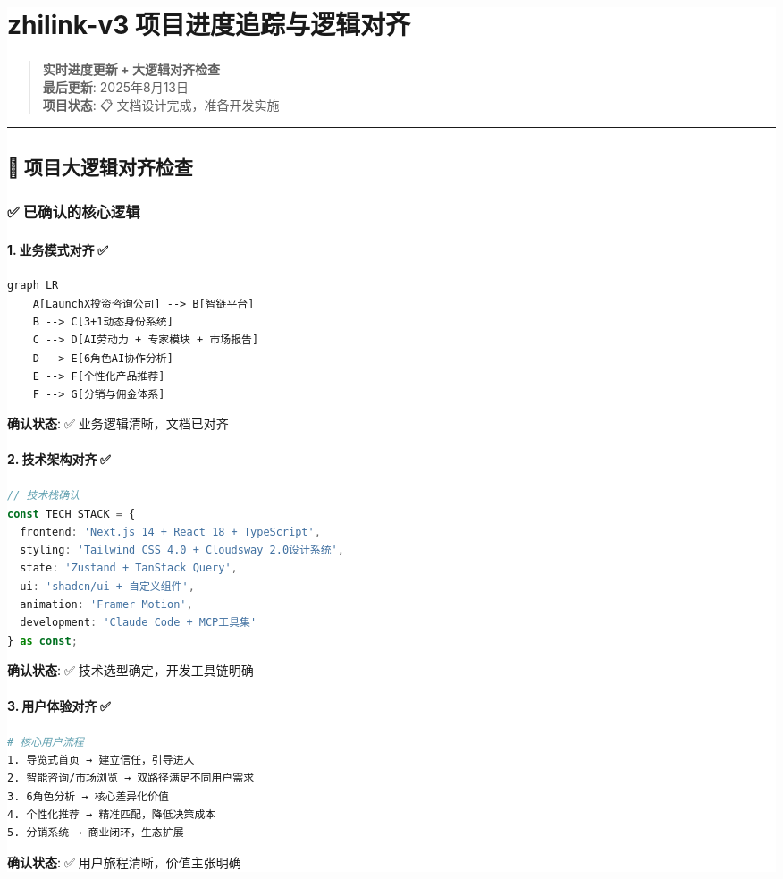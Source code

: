# zhilink-v3 项目进度追踪与逻辑对齐

> **实时进度更新 + 大逻辑对齐检查**  
> **最后更新**: 2025年8月13日  
> **项目状态**: 📋 文档设计完成，准备开发实施

---

## 🎯 项目大逻辑对齐检查

### ✅ 已确认的核心逻辑

#### 1. **业务模式对齐** ✅
```mermaid
graph LR
    A[LaunchX投资咨询公司] --> B[智链平台]
    B --> C[3+1动态身份系统]
    C --> D[AI劳动力 + 专家模块 + 市场报告]
    D --> E[6角色AI协作分析]
    E --> F[个性化产品推荐]
    F --> G[分销与佣金体系]
```

**确认状态**: ✅ 业务逻辑清晰，文档已对齐

#### 2. **技术架构对齐** ✅
```typescript
// 技术栈确认
const TECH_STACK = {
  frontend: 'Next.js 14 + React 18 + TypeScript',
  styling: 'Tailwind CSS 4.0 + Cloudsway 2.0设计系统',
  state: 'Zustand + TanStack Query',
  ui: 'shadcn/ui + 自定义组件',
  animation: 'Framer Motion',
  development: 'Claude Code + MCP工具集'
} as const;
```

**确认状态**: ✅ 技术选型确定，开发工具链明确

#### 3. **用户体验对齐** ✅
```bash
# 核心用户流程
1. 导览式首页 → 建立信任，引导进入
2. 智能咨询/市场浏览 → 双路径满足不同用户需求  
3. 6角色分析 → 核心差异化价值
4. 个性化推荐 → 精准匹配，降低决策成本
5. 分销系统 → 商业闭环，生态扩展
```

**确认状态**: ✅ 用户旅程清晰，价值主张明确
